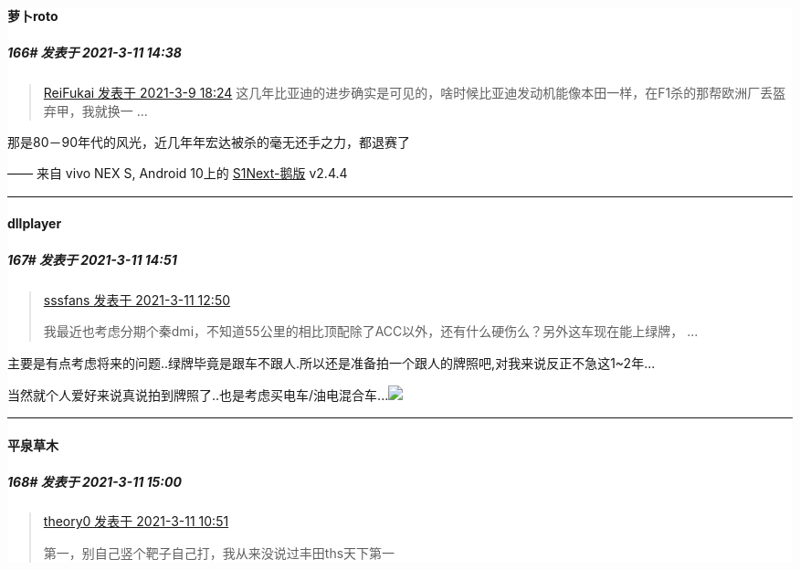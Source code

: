 ####  萝卜roto  
##### 166#       发表于 2021-3-11 14:38


<blockquote><a href="httphttps://bbs.saraba1st.com/2b/forum.php?mod=redirect&amp;goto=findpost&amp;pid=50566814&amp;ptid=1992103" target="_blank">ReiFukai 发表于 2021-3-9 18:24</a>
这几年比亚迪的进步确实是可见的，啥时候比亚迪发动机能像本田一样，在F1杀的那帮欧洲厂丢盔弃甲，我就换一 ...</blockquote>
那是80－90年代的风光，近几年年宏达被杀的毫无还手之力，都退赛了

—— 来自 vivo NEX S, Android 10上的 [S1Next-鹅版](https://github.com/ykrank/S1-Next/releases) v2.4.4


*****

####  dllplayer  
##### 167#       发表于 2021-3-11 14:51


<blockquote><a href="httphttps://bbs.saraba1st.com/2b/forum.php?mod=redirect&amp;goto=findpost&amp;pid=50587115&amp;ptid=1992103" target="_blank">sssfans 发表于 2021-3-11 12:50</a>

我最近也考虑分期个秦dmi，不知道55公里的相比顶配除了ACC以外，还有什么硬伤么？另外这车现在能上绿牌， ...</blockquote>
主要是有点考虑将来的问题..绿牌毕竟是跟车不跟人.所以还是准备拍一个跟人的牌照吧,对我来说反正不急这1~2年...

当然就个人爱好来说真说拍到牌照了..也是考虑买电车/油电混合车...<img src="https://static.saraba1st.com/image/smiley/face2017/068.png" referrerpolicy="no-referrer">


*****

####  平泉草木  
##### 168#       发表于 2021-3-11 15:00


<blockquote><a href="httphttps://bbs.saraba1st.com/2b/forum.php?mod=redirect&amp;goto=findpost&amp;pid=50585620&amp;ptid=1992103" target="_blank">theory0 发表于 2021-3-11 10:51</a>

第一，别自己竖个靶子自己打，我从来没说过丰田ths天下第一


